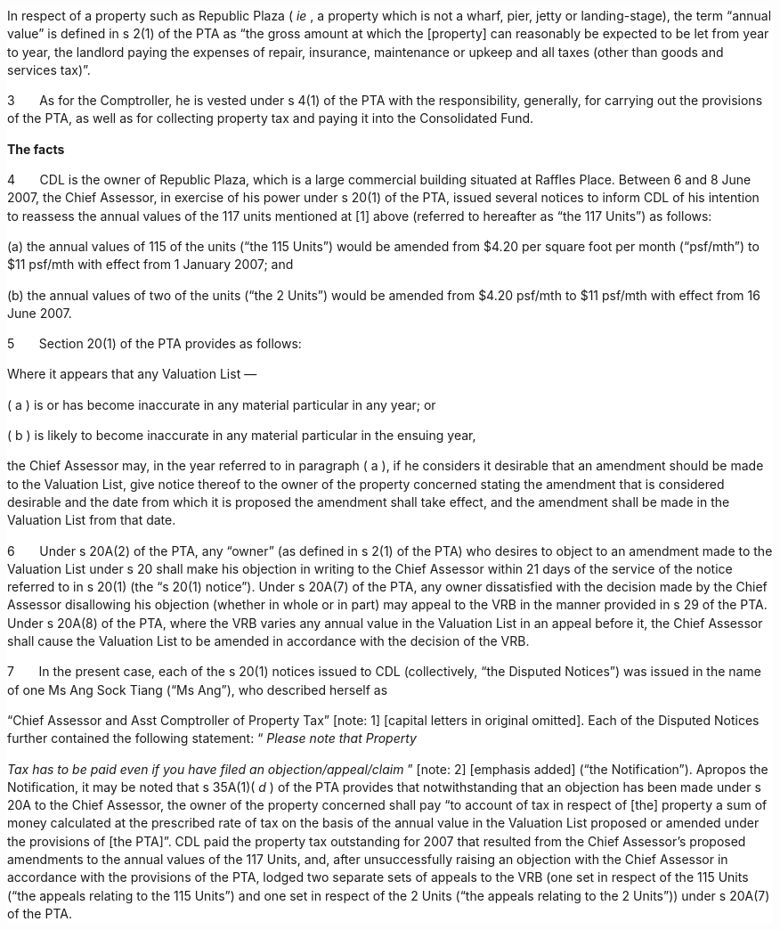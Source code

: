 In respect of a property such as Republic Plaza ( _ie_ , a property which is not a wharf, pier, jetty or landing-stage), the term “annual value” is defined in s 2(1) of the PTA as “the gross amount at which the [property] can reasonably be expected to be let from year to year, the landlord paying the expenses of repair, insurance, maintenance or upkeep and all taxes (other than goods and services tax)”. 

3       As for the Comptroller, he is vested under s 4(1) of the PTA with the responsibility, generally, for carrying out the provisions of the PTA, as well as for collecting property tax and paying it into the Consolidated Fund. 

**The facts** 

4       CDL is the owner of Republic Plaza, which is a large commercial building situated at Raffles Place. Between 6 and 8 June 2007, the Chief Assessor, in exercise of his power under s 20(1) of the PTA, issued several notices to inform CDL of his intention to reassess the annual values of the 117 units mentioned at [1] above (referred to hereafter as “the 117 Units”) as follows: 

 (a) the annual values of 115 of the units (“the 115 Units”) would be amended from $4.20 per square foot per month (“psf/mth”) to $11 psf/mth with effect from 1 January 2007; and 

 (b) the annual values of two of the units (“the 2 Units”) would be amended from $4.20 psf/mth to $11 psf/mth with effect from 16 June 2007. 

5       Section 20(1) of the PTA provides as follows: 

 Where it appears that any Valuation List — 

 ( a ) is or has become inaccurate in any material particular in any year; or 

 ( b ) is likely to become inaccurate in any material particular in the ensuing year, 

 the Chief Assessor may, in the year referred to in paragraph ( a ), if he considers it desirable that an amendment should be made to the Valuation List, give notice thereof to the owner of the property concerned stating the amendment that is considered desirable and the date from which it is proposed the amendment shall take effect, and the amendment shall be made in the Valuation List from that date. 

6       Under s 20A(2) of the PTA, any “owner” (as defined in s 2(1) of the PTA) who desires to object to an amendment made to the Valuation List under s 20 shall make his objection in writing to the Chief Assessor within 21 days of the service of the notice referred to in s 20(1) (the “s 20(1) notice”). Under s 20A(7) of the PTA, any owner dissatisfied with the decision made by the Chief Assessor disallowing his objection (whether in whole or in part) may appeal to the VRB in the manner provided in s 29 of the PTA. Under s 20A(8) of the PTA, where the VRB varies any annual value in the Valuation List in an appeal before it, the Chief Assessor shall cause the Valuation List to be amended in accordance with the decision of the VRB. 

7       In the present case, each of the s 20(1) notices issued to CDL (collectively, “the Disputed Notices”) was issued in the name of one Ms Ang Sock Tiang (“Ms Ang”), who described herself as 


“Chief Assessor and Asst Comptroller of Property Tax” [note: 1] [capital letters in original omitted]. Each of the Disputed Notices further contained the following statement: “ _Please note that Property_ 

_Tax has to be paid even if you have filed an objection/appeal/claim_ ” [note: 2] [emphasis added] (“the Notification”). Apropos the Notification, it may be noted that s 35A(1)( _d_ ) of the PTA provides that notwithstanding that an objection has been made under s 20A to the Chief Assessor, the owner of the property concerned shall pay “to account of tax in respect of [the] property a sum of money calculated at the prescribed rate of tax on the basis of the annual value in the Valuation List proposed or amended under the provisions of [the PTA]”. CDL paid the property tax outstanding for 2007 that resulted from the Chief Assessor’s proposed amendments to the annual values of the 117 Units, and, after unsuccessfully raising an objection with the Chief Assessor in accordance with the provisions of the PTA, lodged two separate sets of appeals to the VRB (one set in respect of the 115 Units (“the appeals relating to the 115 Units”) and one set in respect of the 2 Units (“the appeals relating to the 2 Units”)) under s 20A(7) of the PTA. 
